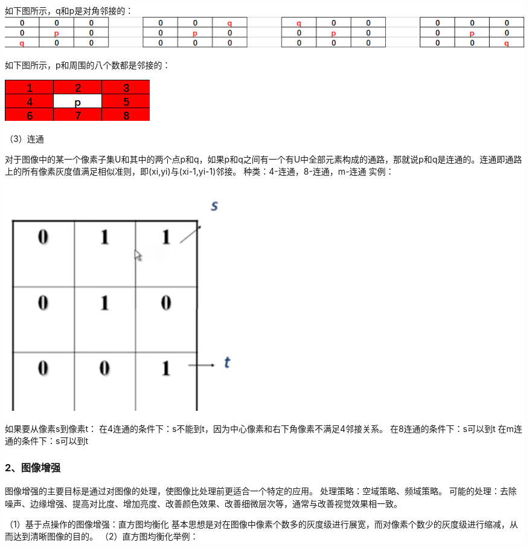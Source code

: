 如下图所示，q和p是对角邻接的：
![](./images/03.png)

如下图所示，p和周围的八个数都是邻接的：

![](./images/04.png)

（3）连通

对于图像中的某一个像素子集U和其中的两个点p和q，如果p和q之间有一个有U中全部元素构成的通路，那就说p和q是连通的。连通即通路上的所有像素灰度值满足相似准则，即(xi,yi)与(xi-1,yi-1)邻接。
种类：4-连通，8-连通，m-连通
实例：

![](./images/05.png)

如果要从像素s到像素t：
在4连通的条件下：s不能到t，因为中心像素和右下角像素不满足4邻接关系。
在8连通的条件下：s可以到t
在m连通的条件下：s可以到t
### 2、图像增强
图像增强的主要目标是通过对图像的处理，使图像比处理前更适合一个特定的应用。
处理策略：空域策略、频域策略。
可能的处理：去除噪声、边缘增强、提高对比度、增加亮度、改善颜色效果、改善细微层次等，通常与改善视觉效果相一致。

（1）基于点操作的图像增强：直方图均衡化
基本思想是对在图像中像素个数多的灰度级进行展宽，而对像素个数少的灰度级进行缩减，从而达到清晰图像的目的。
（2）直方图均衡化举例：